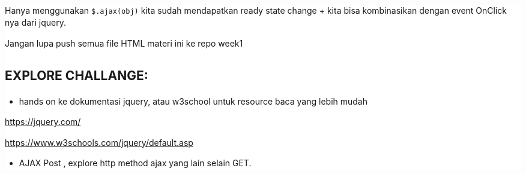 Hanya menggunakan `$.ajax(obj)` kita sudah mendapatkan ready state change + kita bisa kombinasikan dengan event OnClick nya dari jquery.


Jangan lupa push semua file HTML materi ini ke repo week1

## EXPLORE  CHALLANGE:

- hands on ke dokumentasi jquery, atau w3school untuk resource baca yang lebih mudah
 
https://jquery.com/

https://www.w3schools.com/jquery/default.asp

- AJAX Post , explore http method ajax yang lain selain GET.
